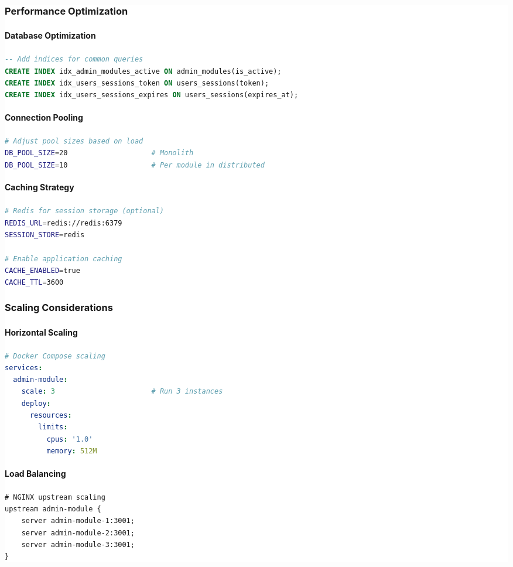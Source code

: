 ### Performance Optimization

#### **Database Optimization**
```sql
-- Add indices for common queries
CREATE INDEX idx_admin_modules_active ON admin_modules(is_active);
CREATE INDEX idx_users_sessions_token ON users_sessions(token);
CREATE INDEX idx_users_sessions_expires ON users_sessions(expires_at);
```

#### **Connection Pooling**
```bash
# Adjust pool sizes based on load
DB_POOL_SIZE=20                    # Monolith
DB_POOL_SIZE=10                    # Per module in distributed
```

#### **Caching Strategy**
```bash
# Redis for session storage (optional)
REDIS_URL=redis://redis:6379
SESSION_STORE=redis

# Enable application caching
CACHE_ENABLED=true
CACHE_TTL=3600
```

### Scaling Considerations

#### **Horizontal Scaling**
```yaml
# Docker Compose scaling
services:
  admin-module:
    scale: 3                       # Run 3 instances
    deploy:
      resources:
        limits:
          cpus: '1.0'
          memory: 512M
```

#### **Load Balancing**
```nginx
# NGINX upstream scaling
upstream admin-module {
    server admin-module-1:3001;
    server admin-module-2:3001;
    server admin-module-3:3001;
}
```
